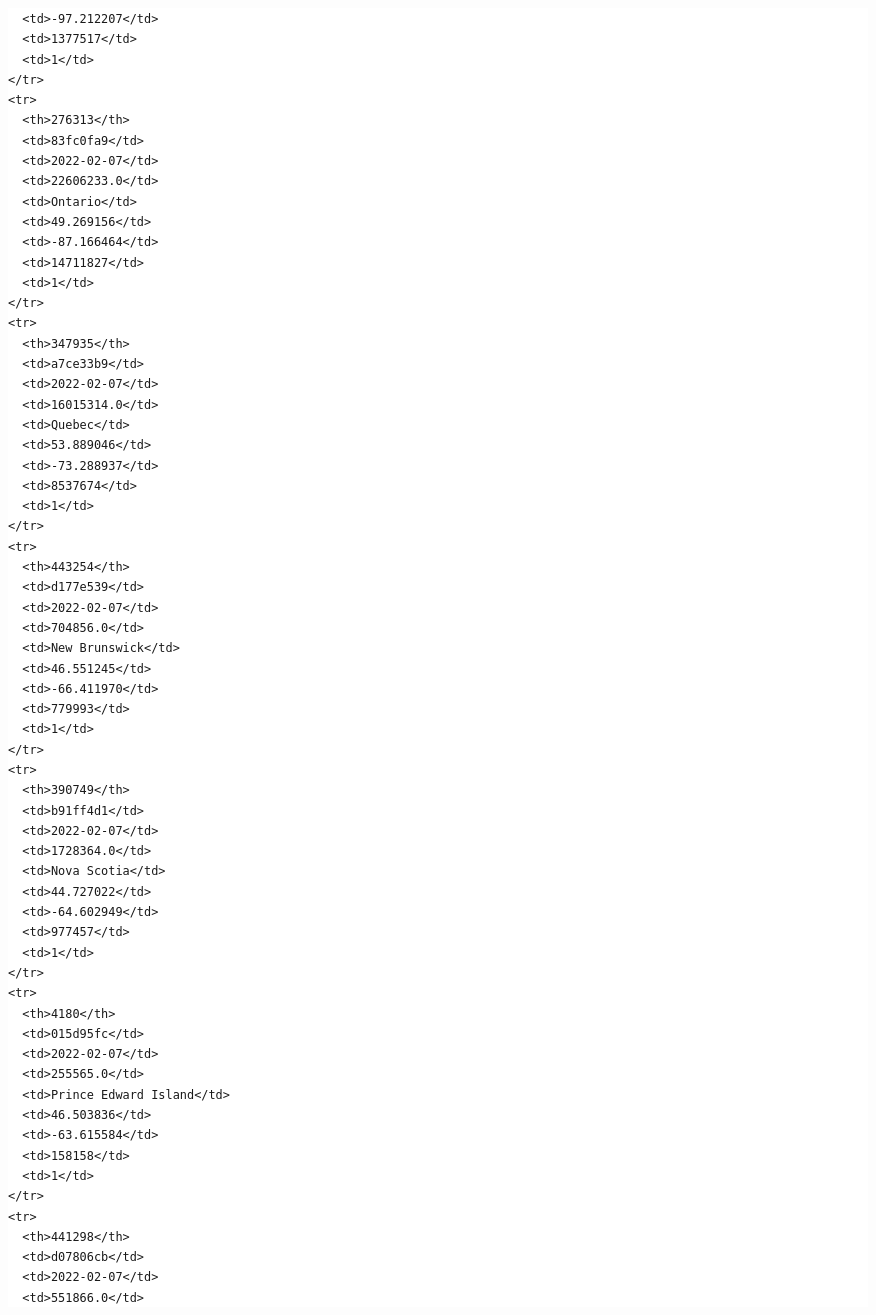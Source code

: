       <td>-97.212207</td>
      <td>1377517</td>
      <td>1</td>
    </tr>
    <tr>
      <th>276313</th>
      <td>83fc0fa9</td>
      <td>2022-02-07</td>
      <td>22606233.0</td>
      <td>Ontario</td>
      <td>49.269156</td>
      <td>-87.166464</td>
      <td>14711827</td>
      <td>1</td>
    </tr>
    <tr>
      <th>347935</th>
      <td>a7ce33b9</td>
      <td>2022-02-07</td>
      <td>16015314.0</td>
      <td>Quebec</td>
      <td>53.889046</td>
      <td>-73.288937</td>
      <td>8537674</td>
      <td>1</td>
    </tr>
    <tr>
      <th>443254</th>
      <td>d177e539</td>
      <td>2022-02-07</td>
      <td>704856.0</td>
      <td>New Brunswick</td>
      <td>46.551245</td>
      <td>-66.411970</td>
      <td>779993</td>
      <td>1</td>
    </tr>
    <tr>
      <th>390749</th>
      <td>b91ff4d1</td>
      <td>2022-02-07</td>
      <td>1728364.0</td>
      <td>Nova Scotia</td>
      <td>44.727022</td>
      <td>-64.602949</td>
      <td>977457</td>
      <td>1</td>
    </tr>
    <tr>
      <th>4180</th>
      <td>015d95fc</td>
      <td>2022-02-07</td>
      <td>255565.0</td>
      <td>Prince Edward Island</td>
      <td>46.503836</td>
      <td>-63.615584</td>
      <td>158158</td>
      <td>1</td>
    </tr>
    <tr>
      <th>441298</th>
      <td>d07806cb</td>
      <td>2022-02-07</td>
      <td>551866.0</td>
